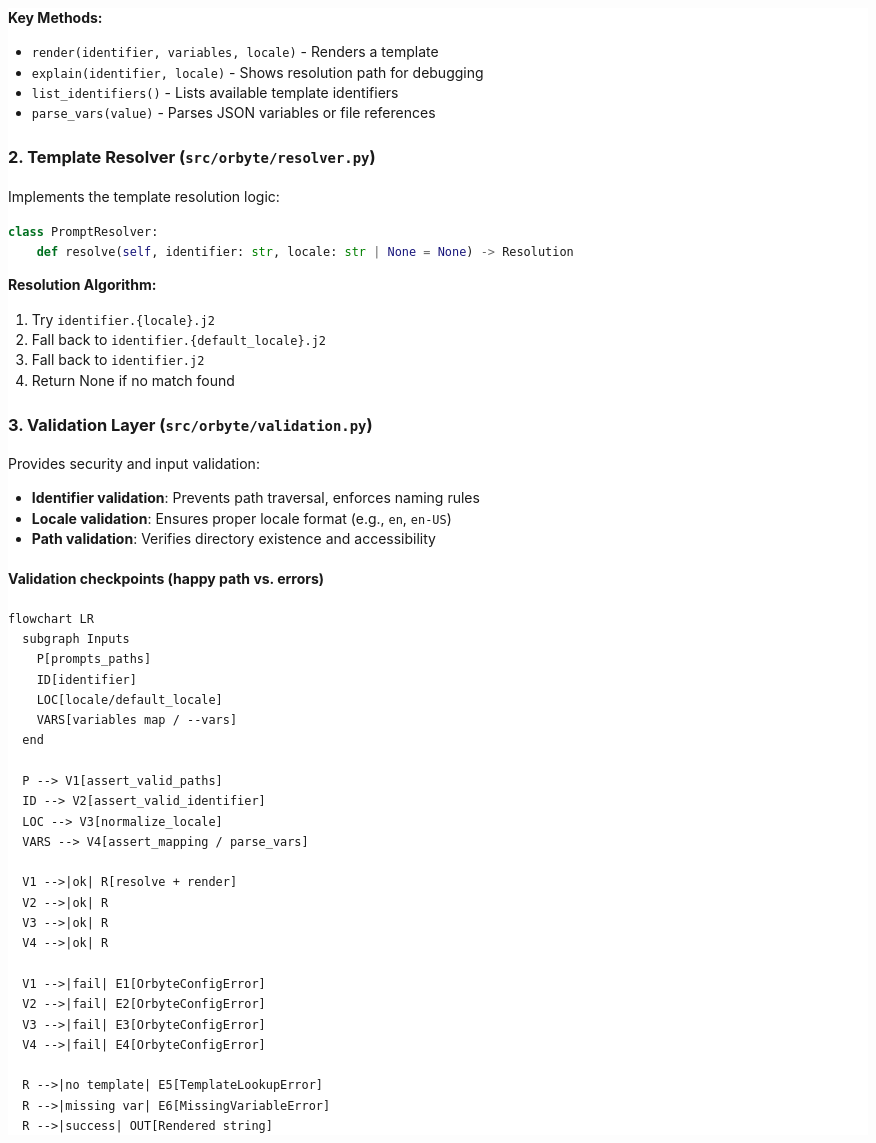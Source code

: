 **Key Methods:**
- `render(identifier, variables, locale)` - Renders a template
- `explain(identifier, locale)` - Shows resolution path for debugging
- `list_identifiers()` - Lists available template identifiers
- `parse_vars(value)` - Parses JSON variables or file references

### 2. Template Resolver (`src/orbyte/resolver.py`)

Implements the template resolution logic:

```python
class PromptResolver:
    def resolve(self, identifier: str, locale: str | None = None) -> Resolution
```

**Resolution Algorithm:**
1. Try `identifier.{locale}.j2`
2. Fall back to `identifier.{default_locale}.j2`
3. Fall back to `identifier.j2`
4. Return None if no match found

### 3. Validation Layer (`src/orbyte/validation.py`)

Provides security and input validation:

- **Identifier validation**: Prevents path traversal, enforces naming rules
- **Locale validation**: Ensures proper locale format (e.g., `en`, `en-US`)
- **Path validation**: Verifies directory existence and accessibility

#### Validation checkpoints (happy path vs. errors)
```mermaid
flowchart LR
  subgraph Inputs
    P[prompts_paths]
    ID[identifier]
    LOC[locale/default_locale]
    VARS[variables map / --vars]
  end

  P --> V1[assert_valid_paths]
  ID --> V2[assert_valid_identifier]
  LOC --> V3[normalize_locale]
  VARS --> V4[assert_mapping / parse_vars]

  V1 -->|ok| R[resolve + render]
  V2 -->|ok| R
  V3 -->|ok| R
  V4 -->|ok| R

  V1 -->|fail| E1[OrbyteConfigError]
  V2 -->|fail| E2[OrbyteConfigError]
  V3 -->|fail| E3[OrbyteConfigError]
  V4 -->|fail| E4[OrbyteConfigError]

  R -->|no template| E5[TemplateLookupError]
  R -->|missing var| E6[MissingVariableError]
  R -->|success| OUT[Rendered string]

```
